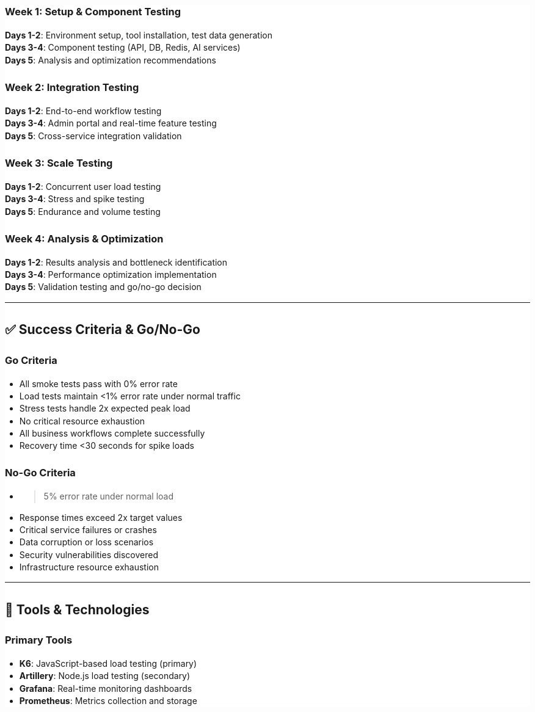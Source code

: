 ### **Week 1: Setup & Component Testing**
**Days 1-2**: Environment setup, tool installation, test data generation  
**Days 3-4**: Component testing (API, DB, Redis, AI services)  
**Days 5**: Analysis and optimization recommendations  

### **Week 2: Integration Testing**
**Days 1-2**: End-to-end workflow testing  
**Days 3-4**: Admin portal and real-time feature testing  
**Days 5**: Cross-service integration validation  

### **Week 3: Scale Testing** 
**Days 1-2**: Concurrent user load testing  
**Days 3-4**: Stress and spike testing  
**Days 5**: Endurance and volume testing  

### **Week 4: Analysis & Optimization**
**Days 1-2**: Results analysis and bottleneck identification  
**Days 3-4**: Performance optimization implementation  
**Days 5**: Validation testing and go/no-go decision  

---

## ✅ **Success Criteria & Go/No-Go**

### **Go Criteria**
- All smoke tests pass with 0% error rate
- Load tests maintain <1% error rate under normal traffic
- Stress tests handle 2x expected peak load
- No critical resource exhaustion
- All business workflows complete successfully
- Recovery time <30 seconds for spike loads

### **No-Go Criteria**
- >5% error rate under normal load
- Response times exceed 2x target values
- Critical service failures or crashes
- Data corruption or loss scenarios
- Security vulnerabilities discovered
- Infrastructure resource exhaustion

---

## 🔧 **Tools & Technologies**

### **Primary Tools**
- **K6**: JavaScript-based load testing (primary)
- **Artillery**: Node.js load testing (secondary)
- **Grafana**: Real-time monitoring dashboards
- **Prometheus**: Metrics collection and storage
